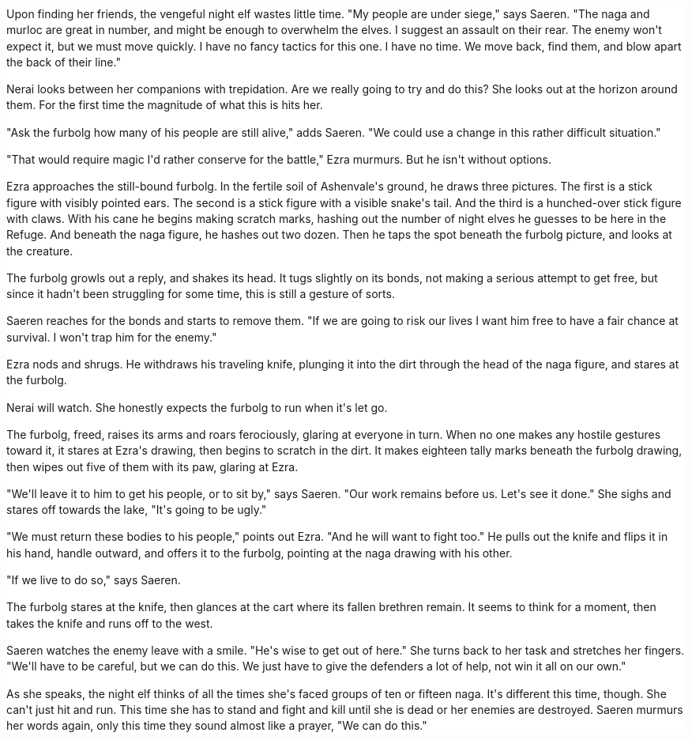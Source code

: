 Upon finding her friends, the vengeful night elf wastes little time. "My people are under siege," says Saeren. "The naga and murloc are great in number, and might be enough to overwhelm the elves. I suggest an assault on their rear. The enemy won't expect it, but we must move quickly. I have no fancy tactics for this one. I have no time. We move back, find them, and blow apart the back of their line."

Nerai looks between her companions with trepidation. Are we really going to try and do this? She looks out at the horizon around them. For the first time the magnitude of what this is hits her.

"Ask the furbolg how many of his people are still alive," adds Saeren. "We could use a change in this rather difficult situation."

"That would require magic I'd rather conserve for the battle," Ezra murmurs. But he isn't without options.

Ezra approaches the still-bound furbolg. In the fertile soil of Ashenvale's ground, he draws three pictures. The first is a stick figure with visibly pointed ears. The second is a stick figure with a visible snake's tail. And the third is a hunched-over stick figure with claws. With his cane he begins making scratch marks, hashing out the number of night elves he guesses to be here in the Refuge. And beneath the naga figure, he hashes out two dozen. Then he taps the spot beneath the furbolg picture, and looks at the creature.

The furbolg growls out a reply, and shakes its head. It tugs slightly on its bonds, not making a serious attempt to get free, but since it hadn't been struggling for some time, this is still a gesture of sorts.

Saeren reaches for the bonds and starts to remove them. "If we are going to risk our lives I want him free to have a fair chance at survival. I won't trap him for the enemy."

Ezra nods and shrugs. He withdraws his traveling knife, plunging it into the dirt through the head of the naga figure, and stares at the furbolg.

Nerai will watch. She honestly expects the furbolg to run when it's let go.

The furbolg, freed, raises its arms and roars ferociously, glaring at everyone in turn. When no one makes any hostile gestures toward it, it stares at Ezra's drawing, then begins to scratch in the dirt. It makes eighteen tally marks beneath the furbolg drawing, then wipes out five of them with its paw, glaring at Ezra.

"We'll leave it to him to get his people, or to sit by," says Saeren. "Our work remains before us. Let's see it done." She sighs and stares off towards the lake, "It's going to be ugly."

"We must return these bodies to his people," points out Ezra. "And he will want to fight too." He pulls out the knife and flips it in his hand, handle outward, and offers it to the furbolg, pointing at the naga drawing with his other.

"If we live to do so," says Saeren.

The furbolg stares at the knife, then glances at the cart where its fallen brethren remain. It seems to think for a moment, then takes the knife and runs off to the west.

Saeren watches the enemy leave with a smile. "He's wise to get out of here." She turns back to her task and stretches her fingers. "We'll have to be careful, but we can do this. We just have to give the defenders a lot of help, not win it all on our own."

As she speaks, the night elf thinks of all the times she's faced groups of ten or fifteen naga. It's different this time, though. She can't just hit and run. This time she has to stand and fight and kill until she is dead or her enemies are destroyed. Saeren murmurs her words again, only this time they sound almost like a prayer, "We can do this."